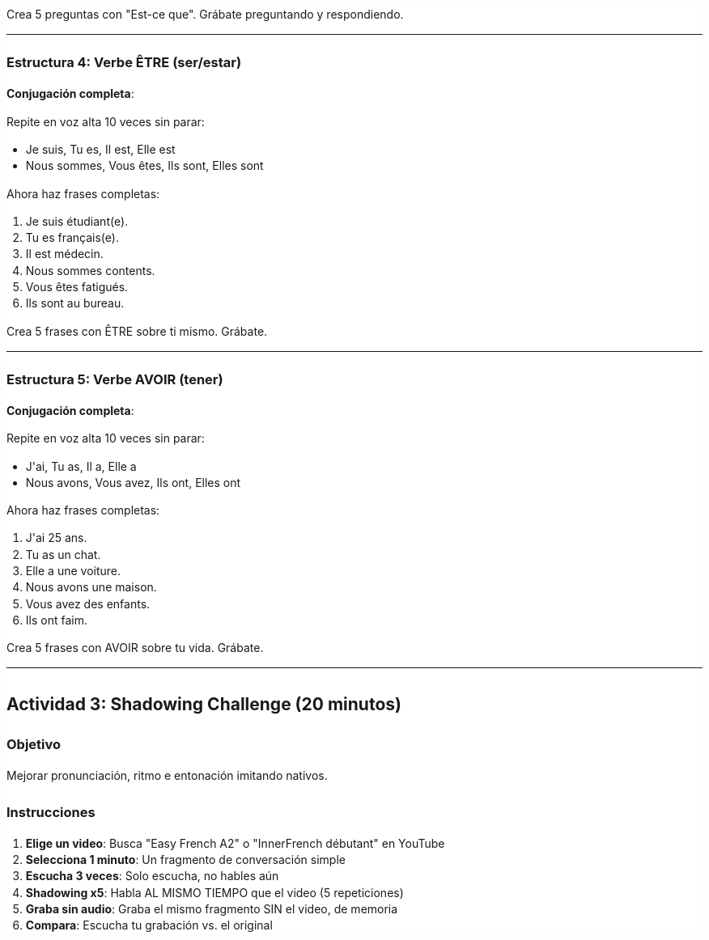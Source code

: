 Crea 5 preguntas con "Est-ce que". Grábate preguntando y respondiendo.

---

### Estructura 4: Verbe ÊTRE (ser/estar)
**Conjugación completa**:

Repite en voz alta 10 veces sin parar:
- Je suis, Tu es, Il est, Elle est
- Nous sommes, Vous êtes, Ils sont, Elles sont

Ahora haz frases completas:
1. Je suis étudiant(e).
2. Tu es français(e).
3. Il est médecin.
4. Nous sommes contents.
5. Vous êtes fatigués.
6. Ils sont au bureau.

Crea 5 frases con ÊTRE sobre ti mismo. Grábate.

---

### Estructura 5: Verbe AVOIR (tener)
**Conjugación completa**:

Repite en voz alta 10 veces sin parar:
- J'ai, Tu as, Il a, Elle a
- Nous avons, Vous avez, Ils ont, Elles ont

Ahora haz frases completas:
1. J'ai 25 ans.
2. Tu as un chat.
3. Elle a une voiture.
4. Nous avons une maison.
5. Vous avez des enfants.
6. Ils ont faim.

Crea 5 frases con AVOIR sobre tu vida. Grábate.

---

## Actividad 3: Shadowing Challenge (20 minutos)

### Objetivo
Mejorar pronunciación, ritmo e entonación imitando nativos.

### Instrucciones
1. **Elige un video**: Busca "Easy French A2" o "InnerFrench débutant" en YouTube
2. **Selecciona 1 minuto**: Un fragmento de conversación simple
3. **Escucha 3 veces**: Solo escucha, no hables aún
4. **Shadowing x5**: Habla AL MISMO TIEMPO que el video (5 repeticiones)
5. **Graba sin audio**: Graba el mismo fragmento SIN el video, de memoria
6. **Compara**: Escucha tu grabación vs. el original
